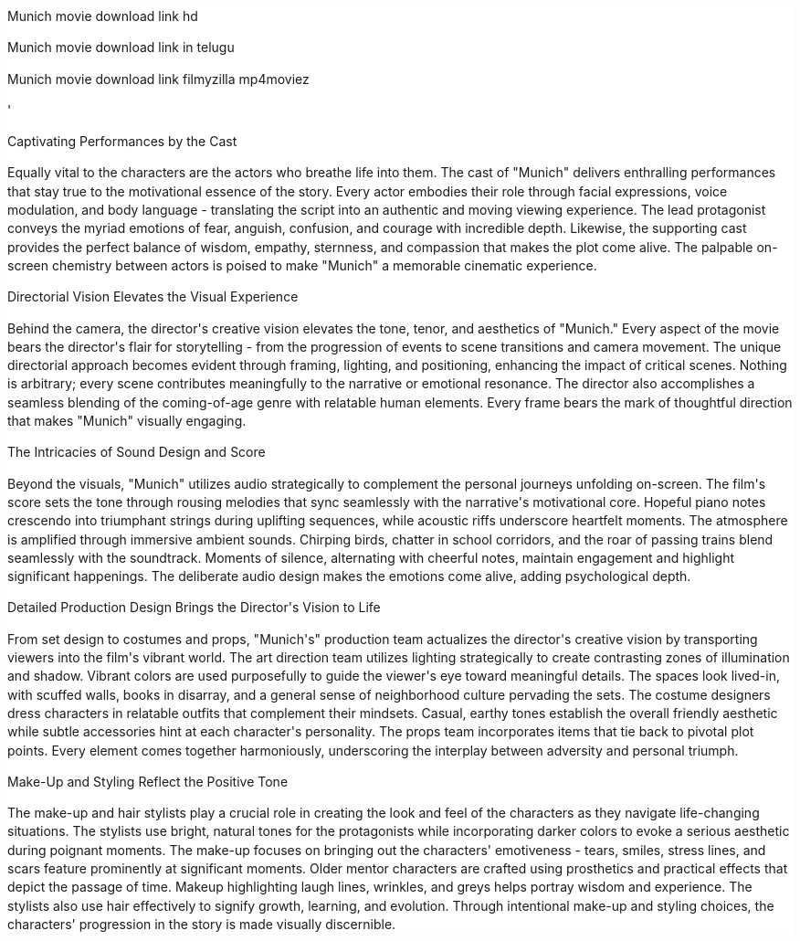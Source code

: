 Munich movie download link hd

Munich movie download link in telugu

Munich movie download link filmyzilla mp4moviez

'

Captivating Performances by the Cast

Equally vital to the characters are the actors who breathe life into them. The cast of "Munich" delivers enthralling performances that stay true to the motivational essence of the story. Every actor embodies their role through facial expressions, voice modulation, and body language - translating the script into an authentic and moving viewing experience. The lead protagonist conveys the myriad emotions of fear, anguish, confusion, and courage with incredible depth. Likewise, the supporting cast provides the perfect balance of wisdom, empathy, sternness, and compassion that makes the plot come alive. The palpable on-screen chemistry between actors is poised to make "Munich" a memorable cinematic experience.

Directorial Vision Elevates the Visual Experience

Behind the camera, the director's creative vision elevates the tone, tenor, and aesthetics of "Munich." Every aspect of the movie bears the director's flair for storytelling - from the progression of events to scene transitions and camera movement. The unique directorial approach becomes evident through framing, lighting, and positioning, enhancing the impact of critical scenes. Nothing is arbitrary; every scene contributes meaningfully to the narrative or emotional resonance. The director also accomplishes a seamless blending of the coming-of-age genre with relatable human elements. Every frame bears the mark of thoughtful direction that makes "Munich" visually engaging.

The Intricacies of Sound Design and Score

Beyond the visuals, "Munich" utilizes audio strategically to complement the personal journeys unfolding on-screen. The film's score sets the tone through rousing melodies that sync seamlessly with the narrative's motivational core. Hopeful piano notes crescendo into triumphant strings during uplifting sequences, while acoustic riffs underscore heartfelt moments. The atmosphere is amplified through immersive ambient sounds. Chirping birds, chatter in school corridors, and the roar of passing trains blend seamlessly with the soundtrack. Moments of silence, alternating with cheerful notes, maintain engagement and highlight significant happenings. The deliberate audio design makes the emotions come alive, adding psychological depth.

Detailed Production Design Brings the Director's Vision to Life

From set design to costumes and props, "Munich's" production team actualizes the director's creative vision by transporting viewers into the film's vibrant world. The art direction team utilizes lighting strategically to create contrasting zones of illumination and shadow. Vibrant colors are used purposefully to guide the viewer's eye toward meaningful details. The spaces look lived-in, with scuffed walls, books in disarray, and a general sense of neighborhood culture pervading the sets. The costume designers dress characters in relatable outfits that complement their mindsets. Casual, earthy tones establish the overall friendly aesthetic while subtle accessories hint at each character's personality. The props team incorporates items that tie back to pivotal plot points. Every element comes together harmoniously, underscoring the interplay between adversity and personal triumph.

Make-Up and Styling Reflect the Positive Tone

The make-up and hair stylists play a crucial role in creating the look and feel of the characters as they navigate life-changing situations. The stylists use bright, natural tones for the protagonists while incorporating darker colors to evoke a serious aesthetic during poignant moments. The make-up focuses on bringing out the characters' emotiveness - tears, smiles, stress lines, and scars feature prominently at significant moments. Older mentor characters are crafted using prosthetics and practical effects that depict the passage of time. Makeup highlighting laugh lines, wrinkles, and greys helps portray wisdom and experience. The stylists also use hair effectively to signify growth, learning, and evolution. Through intentional make-up and styling choices, the characters' progression in the story is made visually discernible.

